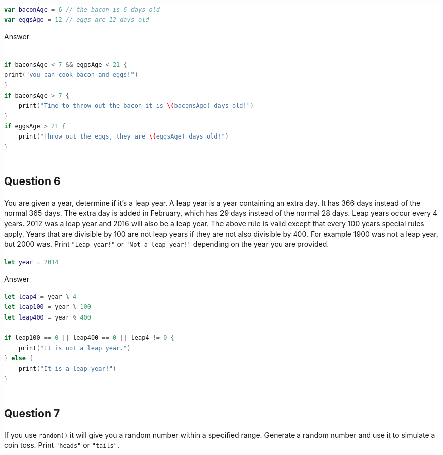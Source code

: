 ```swift
var baconAge = 6 // the bacon is 6 days old
var eggsAge = 12 // eggs are 12 days old

```
Answer
```swift

if baconsAge < 7 && eggsAge < 21 {
print("you can cook bacon and eggs!")
}
if baconsAge > 7 {
    print("Time to throw out the bacon it is \(baconsAge) days old!")
}
if eggsAge > 21 {
    print("Throw out the eggs, they are \(eggsAge) days old!")
}
```

***
## Question 6

You are given a year, determine if it’s a leap year. A leap year is a year containing an extra day. It has 366 days instead of the normal 365 days. The extra day is added in February, which has 29 days instead of the normal 28 days. Leap years occur every 4 years. 2012 was a leap year and 2016 will also be a leap year.
The above rule is valid except that every 100 years special rules apply. Years that are divisible by 100 are not leap years if they are not also divisible by 400. For example 1900 was not a leap year, but 2000 was. Print `"Leap year!"` or `"Not a leap year!"` depending on the year you are provided.

```swift
let year = 2014

```
Answer
```swift
let leap4 = year % 4
let leap100 = year % 100
let leap400 = year % 400

if leap100 == 0 || leap400 == 0 || leap4 != 0 {
    print("It is not a leap year.")
} else {
    print("It is a leap year!")
}
```

***
## Question 7

If you use `random()` it will give you a random number within a specified range. Generate a random number and use it to simulate a coin toss. Print `"heads"` or `"tails"`.
